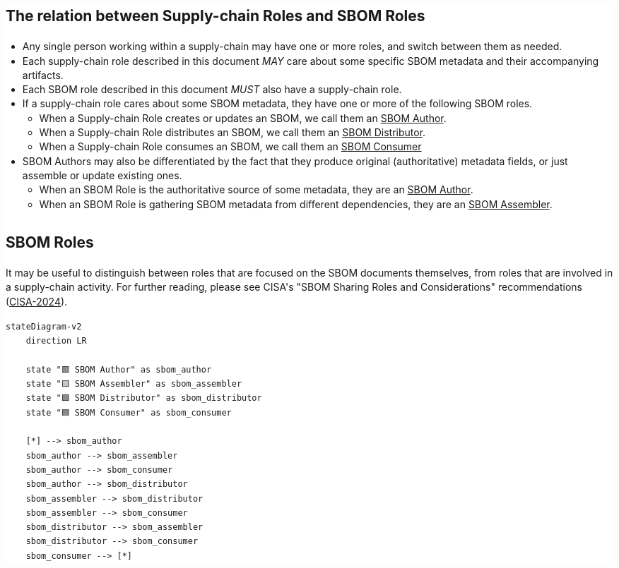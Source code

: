 
## The relation between Supply-chain Roles and SBOM Roles

* Any single person working within a supply-chain may have one or more roles, and switch between them as needed.
* Each supply-chain role described in this document _MAY_ care about some specific SBOM metadata and their accompanying artifacts.
* Each SBOM role described in this document _MUST_ also have a supply-chain role.
* If a supply-chain role cares about some SBOM metadata, they have one or more of the following SBOM roles.
    * When a Supply-chain Role creates or updates an SBOM, we call them an [SBOM Author](glossary#sbom-author--role-).
    * When a Supply-chain Role distributes an SBOM, we call them an [SBOM Distributor](glossary#sbom-distributor--role-).
    * When a Supply-chain Role consumes an SBOM, we call them an [SBOM Consumer](glossary#sbom-consumer--role-)
* SBOM Authors may also be differentiated by the fact that they produce original (authoritative) metadata fields, or just assemble or update existing ones.
    * When an SBOM Role is the authoritative source of some metadata, they are an [SBOM Author](glossary#sbom-author--role-).
    * When an SBOM Role is gathering SBOM metadata from different dependencies, they are an [SBOM Assembler](glossary#sbom-assembler--role---).


## SBOM Roles

It may be useful to distinguish between roles that are focused on the SBOM documents themselves, from roles that are involved in a supply-chain activity.
For further reading, please see CISA's "SBOM Sharing Roles and Considerations" recommendations ([CISA-2024](#references)).


```mermaid
stateDiagram-v2
    direction LR

    state "🟥 SBOM Author" as sbom_author
    state "🟨 SBOM Assembler" as sbom_assembler
    state "🟩 SBOM Distributor" as sbom_distributor
    state "🟦 SBOM Consumer" as sbom_consumer

    [*] --> sbom_author
    sbom_author --> sbom_assembler
    sbom_author --> sbom_consumer
    sbom_author --> sbom_distributor
    sbom_assembler --> sbom_distributor
    sbom_assembler --> sbom_consumer
    sbom_distributor --> sbom_assembler
    sbom_distributor --> sbom_consumer
    sbom_consumer --> [*]

```
